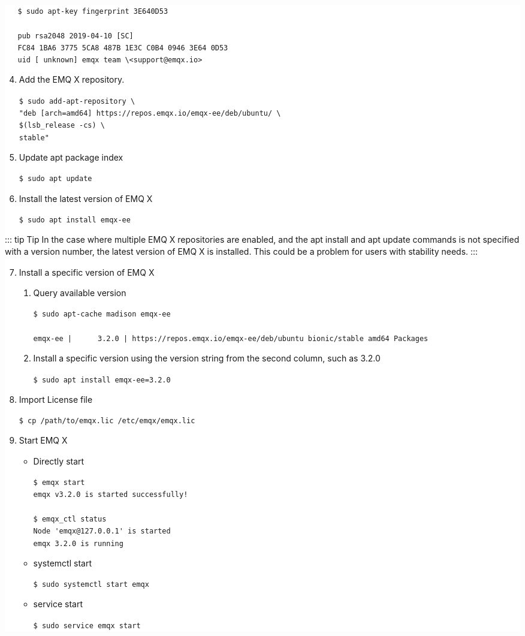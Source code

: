        $ sudo apt-key fingerprint 3E640D53

       pub rsa2048 2019-04-10 [SC]
       FC84 1BA6 3775 5CA8 487B 1E3C C0B4 0946 3E64 0D53
       uid [ unknown] emqx team \<support@emqx.io>

4. Add the EMQ X repository.

       $ sudo add-apt-repository \
       "deb [arch=amd64] https://repos.emqx.io/emqx-ee/deb/ubuntu/ \
       $(lsb_release -cs) \
       stable"

5. Update apt package index

       $ sudo apt update

6. Install the latest version of EMQ X

       $ sudo apt install emqx-ee

::: tip Tip
In the case where multiple EMQ X repositories are enabled, and the apt install and apt update commands is not specified with a version number, the latest version of EMQ X is installed. This could be a problem for users with stability needs.
:::

7.  Install a specific version of EMQ X

    1.  Query available version

            $ sudo apt-cache madison emqx-ee

            emqx-ee |      3.2.0 | https://repos.emqx.io/emqx-ee/deb/ubuntu bionic/stable amd64 Packages

    2.  Install a specific version using the version string from the second column, such as 3.2.0

            $ sudo apt install emqx-ee=3.2.0

8.  Import License file

        $ cp /path/to/emqx.lic /etc/emqx/emqx.lic

9.  Start EMQ X

    - Directly start

          $ emqx start
          emqx v3.2.0 is started successfully!

          $ emqx_ctl status
          Node 'emqx@127.0.0.1' is started
          emqx 3.2.0 is running

    - systemctl start

          $ sudo systemctl start emqx

    - service start
          
          $ sudo service emqx start
